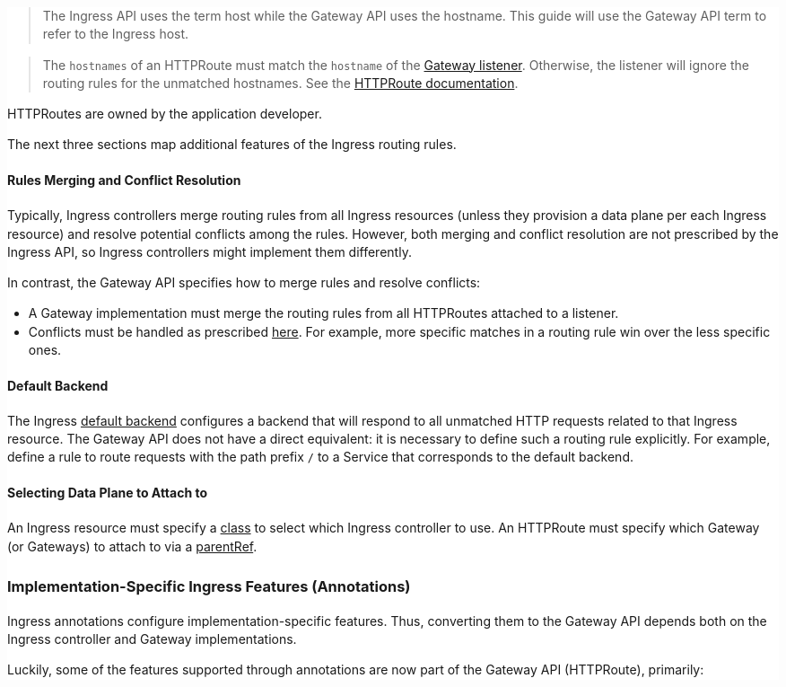 > The Ingress API uses the term host while the Gateway API uses the hostname.
> This guide will use the Gateway API term to refer to the Ingress host.

> The `hostnames` of an HTTPRoute must match the `hostname` of the [Gateway listener](../references/spec/#gateway.networking.k8s.io/v1beta1.Listener).
> Otherwise, the listener will ignore the routing rules for the unmatched
> hostnames. See the [HTTPRoute documentation](../references/spec/#gateway.networking.k8s.io/v1beta1.HTTPRouteSpec).

HTTPRoutes are owned by the application developer.

The next three sections map additional features of the Ingress routing rules.

#### Rules Merging and Conflict Resolution

Typically, Ingress controllers merge routing rules from all Ingress resources
(unless they provision a data plane per each Ingress resource) and resolve
potential conflicts among the rules. However, both merging and conflict
resolution are not prescribed by the Ingress API, so Ingress controllers might
implement them differently.

In contrast, the Gateway API specifies how to merge rules and resolve conflicts:

* A Gateway implementation must merge the routing rules from all HTTPRoutes
  attached to a listener.
* Conflicts must be handled as
  prescribed [here](../concepts/guidelines/#conflicts). For example, more specific
  matches in a routing rule win over the less specific ones.

#### Default Backend

The
Ingress [default backend](https://kubernetes.io/docs/concepts/services-networking/ingress/#default-backend)
configures a backend that will respond to all unmatched HTTP requests related to
that Ingress resource. The Gateway API does not have a direct equivalent: it is
necessary to define such a routing rule explicitly. For example, define a rule
to route requests with the path prefix `/` to a Service that corresponds to the
default backend.

#### Selecting Data Plane to Attach to

An Ingress resource must specify
a [class](https://kubernetes.io/docs/concepts/services-networking/ingress/#ingress-class)
to select which Ingress controller to use. An HTTPRoute must specify which
Gateway (or Gateways) to attach to via
a [parentRef](../references/spec/#gateway.networking.k8s.io/v1beta1.ParentRef).

### Implementation-Specific Ingress Features (Annotations)

Ingress annotations configure implementation-specific features. Thus, converting
them to the Gateway API depends both on the Ingress controller and Gateway
implementations.

Luckily, some of the features supported through annotations are now part of the
Gateway API (HTTPRoute), primarily:
